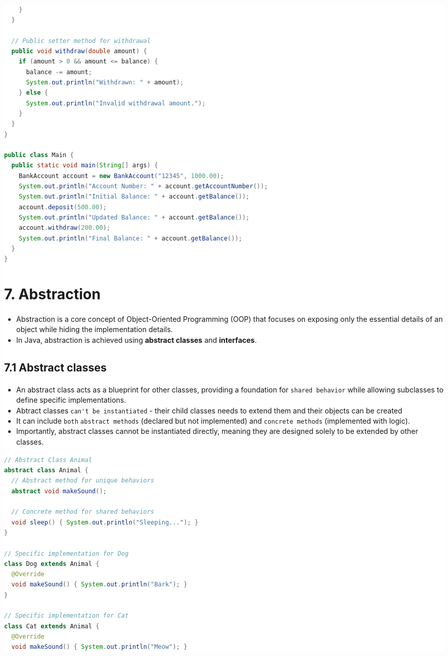 ```java
    }
  }

  // Public setter method for withdrawal
  public void withdraw(double amount) {
    if (amount > 0 && amount <= balance) {
      balance -= amount;
      System.out.println("Withdrawn: " + amount);
    } else {
      System.out.println("Invalid withdrawal amount.");
    }
  }
}

public class Main {
  public static void main(String[] args) {
    BankAccount account = new BankAccount("12345", 1000.00);
    System.out.println("Account Number: " + account.getAccountNumber());
    System.out.println("Initial Balance: " + account.getBalance());
    account.deposit(500.00);
    System.out.println("Updated Balance: " + account.getBalance());
    account.withdraw(200.00);
    System.out.println("Final Balance: " + account.getBalance());
  }
}
```

# **7. Abstraction**
- Abstraction is a core concept of Object-Oriented Programming (OOP) that focuses on exposing only the essential details of an object while hiding the implementation details.
- In Java, abstraction is achieved using **abstract classes** and **interfaces**.

## **7.1 Abstract classes**
- An abstract class acts as a blueprint for other classes, providing a foundation for `shared behavior` while allowing subclasses to define specific implementations.
- Abtract classes `can't be instantiated` - their child classes needs to extend them and their objects can be created
- It can include `both` `abstract methods` (declared but not implemented) and `concrete methods` (implemented with logic). 
- Importantly, abstract classes cannot be instantiated directly, meaning they are designed solely to be extended by other classes.

```java
// Abstract Class Animal
abstract class Animal {
  // Abstract method for unique behaviors
  abstract void makeSound();
  
  // Concrete method for shared behaviors
  void sleep() { System.out.println("Sleeping..."); }
}

// Specific implementation for Dog
class Dog extends Animal {
  @Override
  void makeSound() { System.out.println("Bark"); }
}

// Specific implementation for Cat
class Cat extends Animal {
  @Override
  void makeSound() { System.out.println("Meow"); }
```